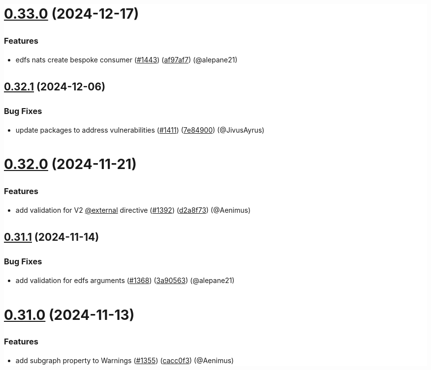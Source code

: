 # [0.33.0](https://github.com/wundergraph/cosmo/compare/@wundergraph/composition@0.32.1...@wundergraph/composition@0.33.0) (2024-12-17)

### Features

* edfs nats create bespoke consumer ([#1443](https://github.com/wundergraph/cosmo/issues/1443)) ([af97af7](https://github.com/wundergraph/cosmo/commit/af97af71af0eb2de20dd5a0e0bc8cc454f1b0e38)) (@alepane21)

## [0.32.1](https://github.com/wundergraph/cosmo/compare/@wundergraph/composition@0.32.0...@wundergraph/composition@0.32.1) (2024-12-06)

### Bug Fixes

* update packages to address vulnerabilities ([#1411](https://github.com/wundergraph/cosmo/issues/1411)) ([7e84900](https://github.com/wundergraph/cosmo/commit/7e84900ed705164d69c99afcf5a698b3298fb6ad)) (@JivusAyrus)

# [0.32.0](https://github.com/wundergraph/cosmo/compare/@wundergraph/composition@0.31.1...@wundergraph/composition@0.32.0) (2024-11-21)

### Features

* add validation for V2 [@external](https://github.com/external) directive ([#1392](https://github.com/wundergraph/cosmo/issues/1392)) ([d2a8f73](https://github.com/wundergraph/cosmo/commit/d2a8f73e1c47b62a435ddacc3ceffd7d7abd7b9f)) (@Aenimus)

## [0.31.1](https://github.com/wundergraph/cosmo/compare/@wundergraph/composition@0.31.0...@wundergraph/composition@0.31.1) (2024-11-14)

### Bug Fixes

* add validation for edfs arguments ([#1368](https://github.com/wundergraph/cosmo/issues/1368)) ([3a90563](https://github.com/wundergraph/cosmo/commit/3a90563346a74e574c70848474aec3d5ce811b61)) (@alepane21)

# [0.31.0](https://github.com/wundergraph/cosmo/compare/@wundergraph/composition@0.30.1...@wundergraph/composition@0.31.0) (2024-11-13)

### Features

* add subgraph property to Warnings ([#1355](https://github.com/wundergraph/cosmo/issues/1355)) ([cacc0f3](https://github.com/wundergraph/cosmo/commit/cacc0f3c01673b7bf1ea8d20305d04939ca3351e)) (@Aenimus)
